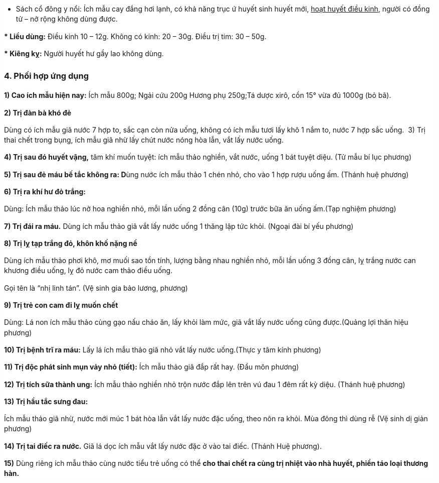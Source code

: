 + Sách cổ đông y nổi: Ích mẫu cay đắng hơi lạnh, có khả năng trục ứ huyết sinh huyết mới, [hoạt huyết điều kinh](/yhctvn/dai-cuong-cac-thuoc-ve-huyet/), người có đồng tử – nở rộng không dùng được.

**\* Liều dùng:** Điều kinh 10 – 12g. Không có kinh: 20 – 30g. Điều trị tim: 30 – 50g.

**\* Kiêng kỵ:** Người huyết hư gầy lao không dùng.

### 4. Phối hợp ứng dụng

**1) Cao ích mẫu hiện nay:** Ích mẫu 800g; Ngải cứu 200g Hương phụ 250g;Tá dược xirô, cồn 15° vừa đủ 1000g (bỏ bã).

**2) Trị đàn bà khó đẻ**

Dùng có ích mẫu giã nước 7 hợp to, sắc cạn còn nửa uống, không có ích mẫu tươi lấy khô 1 nắm to, nước 7 hợp sắc uống.  3) Trị thai chết trong bụng, ích mẫu giã nhừ lấy chút nước nóng hòa lẫn, vắt lấy nước uống.

**4) Trị sau đó huyết vậng,** tâm khí muốn tuyệt: ích mẫu thảo nghiền, vắt nước, uống 1 bát tuyệt diệu. (Tử mẫu bí lục phương)

**5) Trị sau đẻ máu bế tắc không ra: D**ùng nước ích mẫu thảo 1 chén nhỏ, cho vào 1 hợp rượu uống ấm. (Thánh huệ phương)

**6) Trị ra khí hư đỏ trắng:**

Dùng: Ích mẫu thảo lúc nở hoa nghiền nhỏ, mỗi lần uống 2 đồng cân (10g) trước bữa ăn uống ấm.(Tạp nghiệm phương)

**7) Trị đái ra máu.** Dùng ích mẫu thảo giã vắt lấy nước uống 1 thăng lập tức khỏi. (Ngoại đài bí yếu phương)

**8) Trị lỵ tạp trắng đỏ, khôn khố nặng nề**

Dùng ích mẫu thảo phơi khô, mơ muối sao tồn tính, lượng bằng nhau nghiền nhỏ, mỗi lần uống 3 đồng cân, lỵ trắng nước can khương điều uống, lỵ đỏ nước cam thảo điều uống.

Gọi tên là “nhị linh tán”. (Vệ sinh gia bảo lương, phương)

**9) Trị trẻ con cam đi lỵ muốn chết**

Dùng: Lá non ích mẫu thảo cùng gạo nấu cháo ăn, lấy khỏi làm mức, giã vắt lấy nước uống cũng được.(Quảng lợi thân hiệu phương)

**10) Trị bệnh trĩ ra máu:** Lấy lá ích mẫu thảo giã nhỏ vắt lấy nước uống.(Thực y tâm kính phương)

**11) Trị độc phát sinh mụn vảy nhỏ (tiết):** Ích mẫu thảo giã đắp rất hay. (Đẩu môn phương)

**12) Trị tích sữa thành ung:** Ích mẫu thảo nghiền nhỏ trộn nước đắp lên trên vú đau 1 đêm rất kỳ diệu. (Thánh huệ phương)

**13) Trị hầu tắc sưng đau:**

Ích mẫu thảo giã nhừ, nước mới múc 1 bát hòa lẫn vắt lấy nước đặc uống, theo nôn ra khỏi. Mùa đông thì dùng rễ (Vệ sinh dị giản phương)

**14) Trị tai điếc ra nước.** Giã lá dọc ích mẫu vắt lấy nước đặc ở vào tai điếc. (Thánh Huệ phương).

**15)** Dùng riêng ích mẫu thảo cùng nước tiểu trẻ uống có thể **cho thai chết ra cùng trị nhiệt vào nhà huyết, phiền táo loại thương hàn.**
